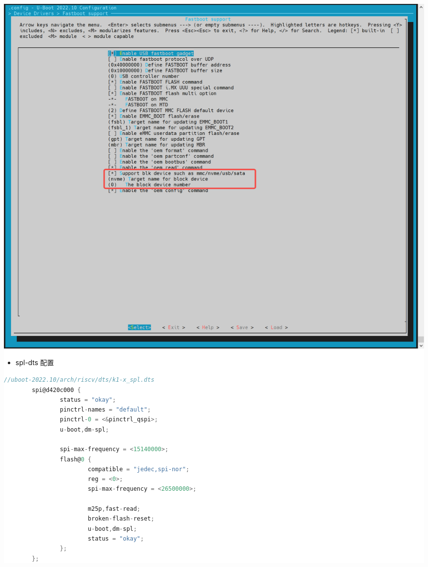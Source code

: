 ![](static/P3y3bCjgUo6HSKx6trrcR6cbnec.png)

- spl-dts 配置

```c
//uboot-2022.10/arch/riscv/dts/k1-x_spl.dts
        spi@d420c000 {
                status = "okay";
                pinctrl-names = "default";
                pinctrl-0 = <&pinctrl_qspi>;
                u-boot,dm-spl;

                spi-max-frequency = <15140000>;
                flash@0 {
                        compatible = "jedec,spi-nor";
                        reg = <0>;
                        spi-max-frequency = <26500000>;

                        m25p,fast-read;
                        broken-flash-reset;
                        u-boot,dm-spl;
                        status = "okay";
                };
        };

```
